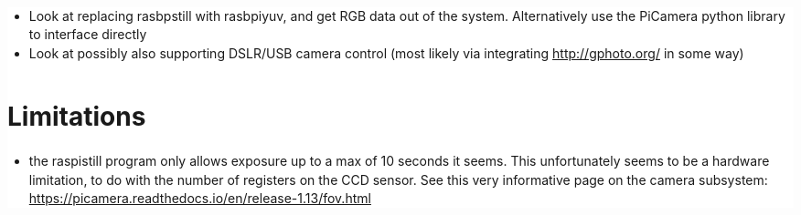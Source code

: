 - Look at replacing rasbpstill with rasbpiyuv, and get RGB data out of the system. Alternatively use the PiCamera python library to interface directly
- Look at possibly also supporting DSLR/USB camera control (most likely via integrating http://gphoto.org/ in some way)

# Limitations

- the raspistill program only allows exposure up to a max of 10 seconds it seems. This unfortunately seems to be a hardware limitation, to do with the number of registers on the CCD sensor. See this very informative page on the camera subsystem: https://picamera.readthedocs.io/en/release-1.13/fov.html

